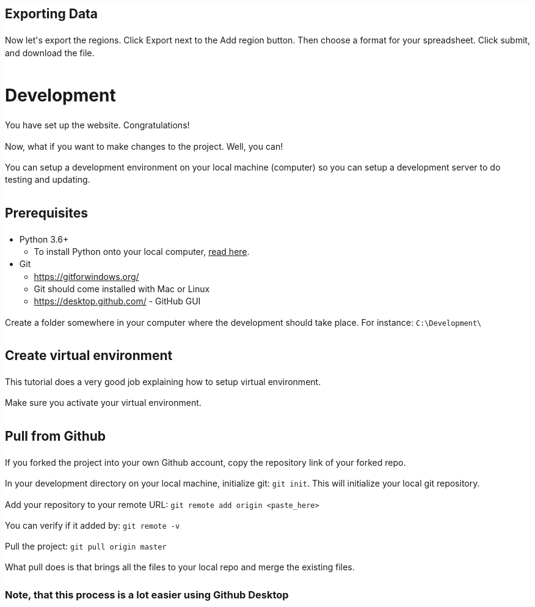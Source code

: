 ## Exporting Data

Now let's export the regions. Click Export next to the Add region button. Then choose a format for your spreadsheet. Click submit, and download the file.

# Development

You have set up the website. Congratulations!

Now, what if you want to make changes to the project. Well, you can!

You can setup a development environment on your local machine (computer) so you can setup a development server to do testing and updating.

## Prerequisites

- Python 3.6+
  - To install Python onto your local computer, [read here](https://tutorial.djangogirls.org/en/python_installation/).
- Git
  - <https://gitforwindows.org/>
  - Git should come installed with Mac or Linux
  - <https://desktop.github.com/> - GitHub GUI

Create a folder somewhere in your computer where the development should take place.  For instance: `C:\Development\`

## Create virtual environment

This tutorial does a very good job explaining how to setup virtual environment.

[](https://tutorial.djangogirls.org/en/django_installation/#virtual-environment)

Make sure you activate your virtual environment.

## Pull from Github

If you forked the project into your own Github account, copy the repository link of your forked repo.

In your development directory on your local machine, initialize git: `git init`. This will initialize your local git repository.

Add your repository to your remote URL: `git remote add origin <paste_here>`

You can verify if it added by: `git remote -v`

Pull the project: `git pull origin master`

What pull does is that brings all the files to your local repo and merge the existing files.

### Note, that this process is a lot easier using Github Desktop
